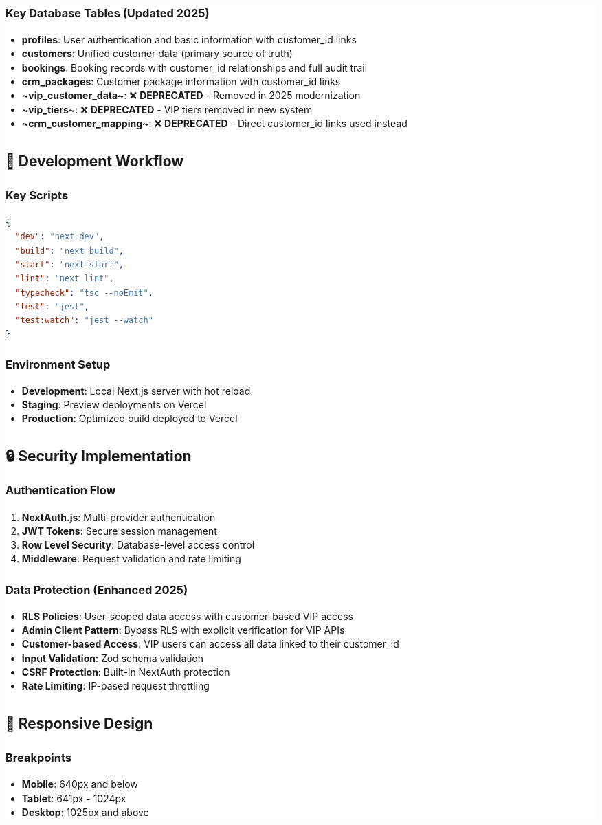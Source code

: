 ### Key Database Tables (Updated 2025)
- **profiles**: User authentication and basic information with customer_id links
- **customers**: Unified customer data (primary source of truth)
- **bookings**: Booking records with customer_id relationships and full audit trail
- **crm_packages**: Customer package information with customer_id links
- **~vip_customer_data~**: ❌ **DEPRECATED** - Removed in 2025 modernization
- **~vip_tiers~**: ❌ **DEPRECATED** - VIP tiers removed in new system
- **~crm_customer_mapping~**: ❌ **DEPRECATED** - Direct customer_id links used instead

## 🚀 Development Workflow

### Key Scripts
```json
{
  "dev": "next dev",
  "build": "next build",
  "start": "next start",
  "lint": "next lint",
  "typecheck": "tsc --noEmit",
  "test": "jest",
  "test:watch": "jest --watch"
}
```

### Environment Setup
- **Development**: Local Next.js server with hot reload
- **Staging**: Preview deployments on Vercel
- **Production**: Optimized build deployed to Vercel

## 🔒 Security Implementation

### Authentication Flow
1. **NextAuth.js**: Multi-provider authentication
2. **JWT Tokens**: Secure session management
3. **Row Level Security**: Database-level access control
4. **Middleware**: Request validation and rate limiting

### Data Protection (Enhanced 2025)
- **RLS Policies**: User-scoped data access with customer-based VIP access
- **Admin Client Pattern**: Bypass RLS with explicit verification for VIP APIs
- **Customer-based Access**: VIP users can access all data linked to their customer_id
- **Input Validation**: Zod schema validation
- **CSRF Protection**: Built-in NextAuth protection
- **Rate Limiting**: IP-based request throttling

## 📱 Responsive Design

### Breakpoints
- **Mobile**: 640px and below
- **Tablet**: 641px - 1024px
- **Desktop**: 1025px and above

